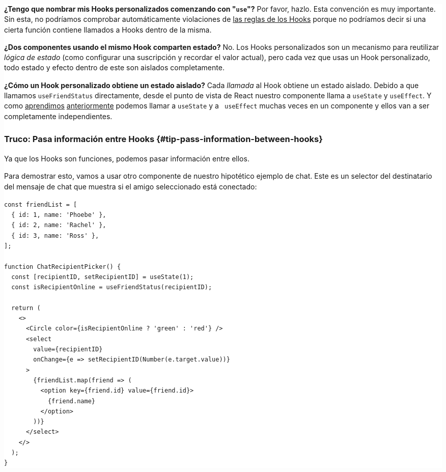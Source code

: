 **¿Tengo que nombrar mis Hooks personalizados comenzando con "`use`"?** Por favor, hazlo. Esta convención es muy importante. Sin esta, no podríamos comprobar automáticamente violaciones de [ las reglas de los Hooks](/docs/hooks-rules.html) porque no podríamos decir si una cierta función contiene llamados a Hooks dentro de la misma.

**¿Dos componentes usando el mismo Hook comparten estado?** No. Los Hooks personalizados son un mecanismo para reutilizar *lógica de estado* (como configurar una suscripción y recordar el valor actual), pero cada vez que usas un Hook personalizado, todo estado y efecto dentro de este son aislados completamente.

**¿Cómo un Hook personalizado obtiene un estado aislado?** Cada *llamada* al Hook obtiene un estado aislado. Debido a que llamamos `useFriendStatus` directamente, desde el punto de vista de React nuestro componente llama a `useState` y `useEffect`. Y como [ aprendimos](/docs/hooks-effect.html#tip-use-multiple-effects-to-separate-concerns) [anteriormente](/docs/hooks-effect.html#tip-use-multiple-effects-to-separate-concerns) podemos llamar a `useState` y a ` useEffect` muchas veces en un componente y ellos van a ser completamente independientes.

### Truco: Pasa información entre Hooks {#tip-pass-information-between-hooks}

Ya que los Hooks son funciones, podemos pasar información entre ellos.

Para demostrar esto, vamos a usar otro componente de nuestro hipotético ejemplo de chat. Este es un selector del destinatario del mensaje de chat que muestra si el amigo seleccionado está conectado:

```js{8-9,13}
const friendList = [
  { id: 1, name: 'Phoebe' },
  { id: 2, name: 'Rachel' },
  { id: 3, name: 'Ross' },
];

function ChatRecipientPicker() {
  const [recipientID, setRecipientID] = useState(1);
  const isRecipientOnline = useFriendStatus(recipientID);

  return (
    <>
      <Circle color={isRecipientOnline ? 'green' : 'red'} />
      <select
        value={recipientID}
        onChange={e => setRecipientID(Number(e.target.value))}
      >
        {friendList.map(friend => (
          <option key={friend.id} value={friend.id}>
            {friend.name}
          </option>
        ))}
      </select>
    </>
  );
}
```

